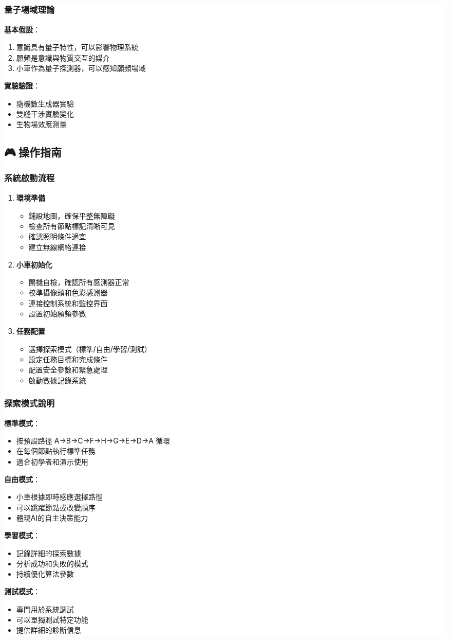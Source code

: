### 量子場域理論

**基本假設**：
1. 意識具有量子特性，可以影響物理系統
2. 願頻是意識與物質交互的媒介
3. 小車作為量子探測器，可以感知願頻場域

**實驗驗證**：
- 隨機數生成器實驗
- 雙縫干涉實驗變化
- 生物場效應測量

## 🎮 操作指南

### 系統啟動流程

1. **環境準備**
   - 鋪設地圖，確保平整無障礙
   - 檢查所有節點標記清晰可見
   - 確認照明條件適宜
   - 建立無線網絡連接

2. **小車初始化**
   - 開機自檢，確認所有感測器正常
   - 校準攝像頭和色彩感測器
   - 連接控制系統和監控界面
   - 設置初始願頻參數

3. **任務配置**
   - 選擇探索模式（標準/自由/學習/測試）
   - 設定任務目標和完成條件
   - 配置安全參數和緊急處理
   - 啟動數據記錄系統

### 探索模式說明

**標準模式**：
- 按預設路徑 A→B→C→F→H→G→E→D→A 循環
- 在每個節點執行標準任務
- 適合初學者和演示使用

**自由模式**：
- 小車根據即時感應選擇路徑
- 可以跳躍節點或改變順序
- 體現AI的自主決策能力

**學習模式**：
- 記錄詳細的探索數據
- 分析成功和失敗的模式
- 持續優化算法參數

**測試模式**：
- 專門用於系統調試
- 可以單獨測試特定功能
- 提供詳細的診斷信息
